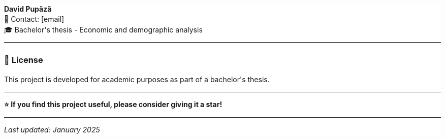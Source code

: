 **David Pupăză**  
📧 Contact: [email]  
🎓 Bachelor's thesis - Economic and demographic analysis

---

### 📄 **License**

This project is developed for academic purposes as part of a bachelor's thesis.

---

**⭐ If you find this project useful, please consider giving it a star!**

---

*Last updated: January 2025*